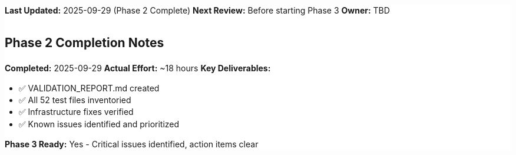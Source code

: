 
**Last Updated:** 2025-09-29 (Phase 2 Complete)
**Next Review:** Before starting Phase 3
**Owner:** TBD

## Phase 2 Completion Notes

**Completed:** 2025-09-29
**Actual Effort:** ~18 hours
**Key Deliverables:**
- ✅ VALIDATION_REPORT.md created
- ✅ All 52 test files inventoried
- ✅ Infrastructure fixes verified
- ✅ Known issues identified and prioritized

**Phase 3 Ready:** Yes - Critical issues identified, action items clear